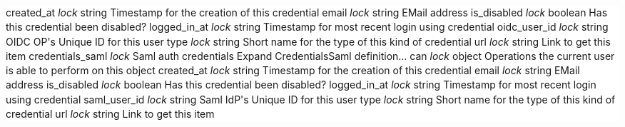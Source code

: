 created_at
_lock_
string 
Timestamp for the creation of this credential
email
_lock_
string 
EMail address
is_disabled
_lock_
boolean 
Has this credential been disabled?
logged_in_at
_lock_
string 
Timestamp for most recent login using credential
oidc_user_id
_lock_
string 
OIDC OP's Unique ID for this user
type
_lock_
string 
Short name for the type of this kind of credential
url
_lock_
string 
Link to get this item
credentials_saml
_lock_
Saml auth credentials
Expand CredentialsSaml definition... 
can
_lock_
object 
Operations the current user is able to perform on this object
created_at
_lock_
string 
Timestamp for the creation of this credential
email
_lock_
string 
EMail address
is_disabled
_lock_
boolean 
Has this credential been disabled?
logged_in_at
_lock_
string 
Timestamp for most recent login using credential
saml_user_id
_lock_
string 
Saml IdP's Unique ID for this user
type
_lock_
string 
Short name for the type of this kind of credential
url
_lock_
string 
Link to get this item